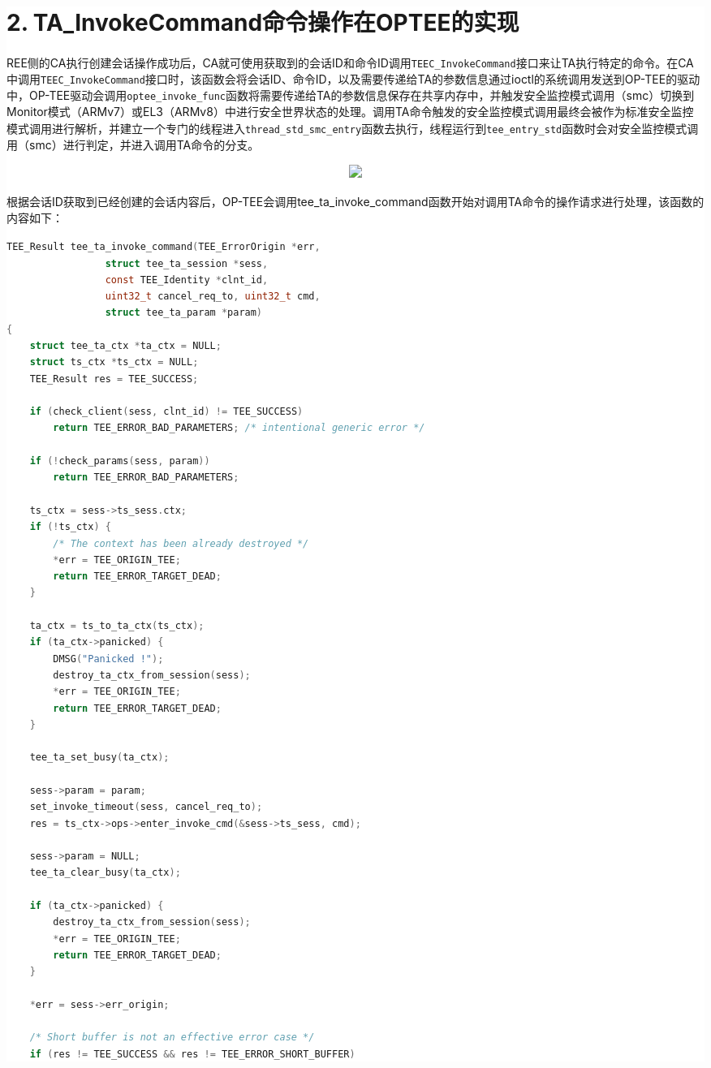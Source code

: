 # 2. TA_InvokeCommand命令操作在OPTEE的实现

REE侧的CA执行创建会话操作成功后，CA就可使用获取到的会话ID和命令ID调用`TEEC_InvokeCommand`接口来让TA执行特定的命令。在CA中调用`TEEC_InvokeCommand`接口时，该函数会将会话ID、命令ID，以及需要传递给TA的参数信息通过ioctl的系统调用发送到OP-TEE的驱动中，OP-TEE驱动会调用`optee_invoke_func`函数将需要传递给TA的参数信息保存在共享内存中，并触发安全监控模式调用（smc）切换到Monitor模式（ARMv7）或EL3（ARMv8）中进行安全世界状态的处理。调用TA命令触发的安全监控模式调用最终会被作为标准安全监控模式调用进行解析，并建立一个专门的线程进入`thread_std_smc_entry`函数去执行，线程运行到`tee_entry_std`函数时会对安全监控模式调用（smc）进行判定，并进入调用TA命令的分支。

<div align='center'><img src="https://raw.githubusercontent.com/carloscn/images/main/typora20221006160241.png" width="80%" /></div>

根据会话ID获取到已经创建的会话内容后，OP-TEE会调用tee_ta_invoke_command函数开始对调用TA命令的操作请求进行处理，该函数的内容如下：

```C
TEE_Result tee_ta_invoke_command(TEE_ErrorOrigin *err,
				 struct tee_ta_session *sess,
				 const TEE_Identity *clnt_id,
				 uint32_t cancel_req_to, uint32_t cmd,
				 struct tee_ta_param *param)
{
	struct tee_ta_ctx *ta_ctx = NULL;
	struct ts_ctx *ts_ctx = NULL;
	TEE_Result res = TEE_SUCCESS;

	if (check_client(sess, clnt_id) != TEE_SUCCESS)
		return TEE_ERROR_BAD_PARAMETERS; /* intentional generic error */

	if (!check_params(sess, param))
		return TEE_ERROR_BAD_PARAMETERS;

	ts_ctx = sess->ts_sess.ctx;
	if (!ts_ctx) {
		/* The context has been already destroyed */
		*err = TEE_ORIGIN_TEE;
		return TEE_ERROR_TARGET_DEAD;
	}

	ta_ctx = ts_to_ta_ctx(ts_ctx);
	if (ta_ctx->panicked) {
		DMSG("Panicked !");
		destroy_ta_ctx_from_session(sess);
		*err = TEE_ORIGIN_TEE;
		return TEE_ERROR_TARGET_DEAD;
	}

	tee_ta_set_busy(ta_ctx);

	sess->param = param;
	set_invoke_timeout(sess, cancel_req_to);
	res = ts_ctx->ops->enter_invoke_cmd(&sess->ts_sess, cmd);

	sess->param = NULL;
	tee_ta_clear_busy(ta_ctx);

	if (ta_ctx->panicked) {
		destroy_ta_ctx_from_session(sess);
		*err = TEE_ORIGIN_TEE;
		return TEE_ERROR_TARGET_DEAD;
	}

	*err = sess->err_origin;

	/* Short buffer is not an effective error case */
	if (res != TEE_SUCCESS && res != TEE_ERROR_SHORT_BUFFER)
```